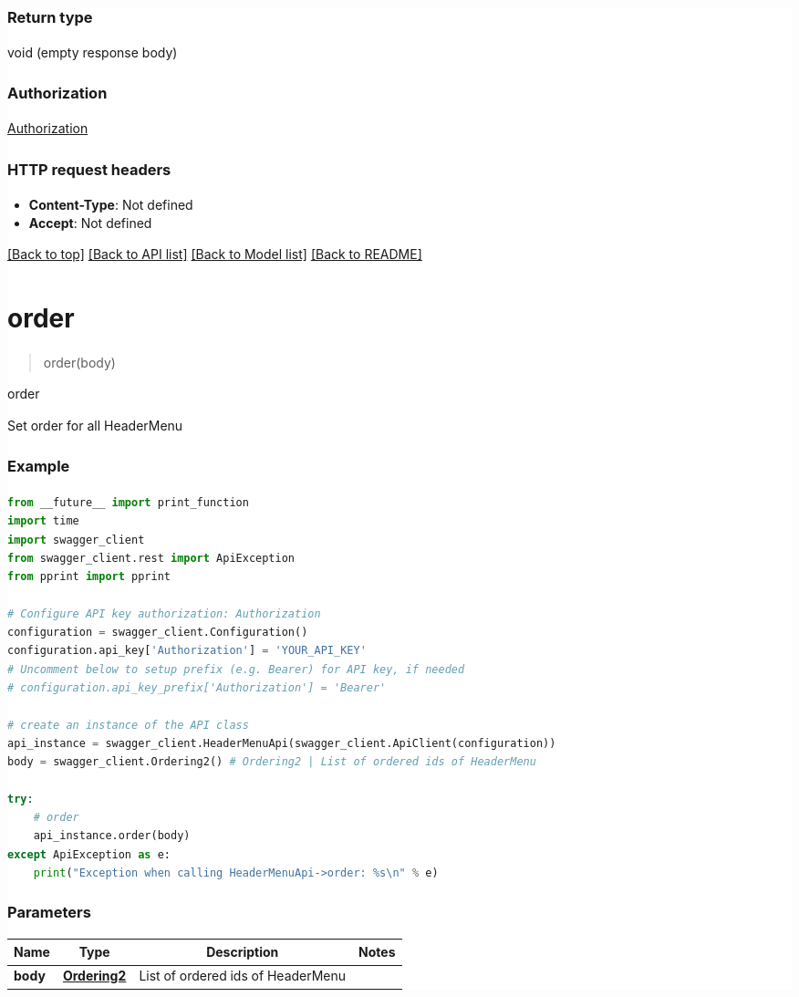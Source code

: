 ### Return type

void (empty response body)

### Authorization

[Authorization](../README.md#Authorization)

### HTTP request headers

 - **Content-Type**: Not defined
 - **Accept**: Not defined

[[Back to top]](#) [[Back to API list]](../README.md#documentation-for-api-endpoints) [[Back to Model list]](../README.md#documentation-for-models) [[Back to README]](../README.md)

# **order**
> order(body)

order

Set order for all HeaderMenu

### Example
```python
from __future__ import print_function
import time
import swagger_client
from swagger_client.rest import ApiException
from pprint import pprint

# Configure API key authorization: Authorization
configuration = swagger_client.Configuration()
configuration.api_key['Authorization'] = 'YOUR_API_KEY'
# Uncomment below to setup prefix (e.g. Bearer) for API key, if needed
# configuration.api_key_prefix['Authorization'] = 'Bearer'

# create an instance of the API class
api_instance = swagger_client.HeaderMenuApi(swagger_client.ApiClient(configuration))
body = swagger_client.Ordering2() # Ordering2 | List of ordered ids of HeaderMenu

try:
    # order
    api_instance.order(body)
except ApiException as e:
    print("Exception when calling HeaderMenuApi->order: %s\n" % e)
```

### Parameters

Name | Type | Description  | Notes
------------- | ------------- | ------------- | -------------
 **body** | [**Ordering2**](Ordering2.md)| List of ordered ids of HeaderMenu | 
